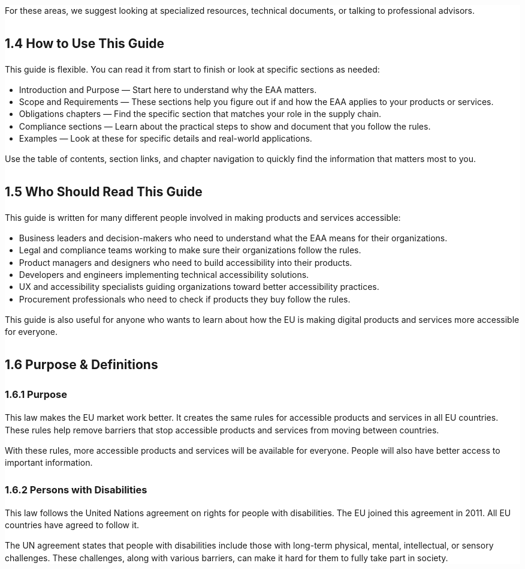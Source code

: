 For these areas, we suggest looking at specialized resources, technical documents, or talking to professional advisors.

## 1.4 How to Use This Guide

This guide is flexible. You can read it from start to finish or look at specific sections as needed:

* Introduction and Purpose — Start here to understand why the EAA matters.
* Scope and Requirements — These sections help you figure out if and how the EAA applies to your products or services.
* Obligations chapters — Find the specific section that matches your role in the supply chain.
* Compliance sections — Learn about the practical steps to show and document that you follow the rules.
* Examples — Look at these for specific details and real-world applications.

Use the table of contents, section links, and chapter navigation to quickly find the information that matters most to you.

## 1.5 Who Should Read This Guide

This guide is written for many different people involved in making products and services accessible:

* Business leaders and decision-makers who need to understand what the EAA means for their organizations.
* Legal and compliance teams working to make sure their organizations follow the rules.
* Product managers and designers who need to build accessibility into their products.
* Developers and engineers implementing technical accessibility solutions.
* UX and accessibility specialists guiding organizations toward better accessibility practices.
* Procurement professionals who need to check if products they buy follow the rules.

This guide is also useful for anyone who wants to learn about how the EU is making digital products and services more accessible for everyone.

## 1.6 Purpose & Definitions

### 1.6.1 Purpose

This law makes the EU market work better. It creates the same rules for accessible products and services in all EU countries. These rules help remove barriers that stop accessible products and services from moving between countries.

With these rules, more accessible products and services will be available for everyone. People will also have better access to important information.

### 1.6.2 Persons with Disabilities

This law follows the United Nations agreement on rights for people with disabilities. The EU joined this agreement in 2011. All EU countries have agreed to follow it.

The UN agreement states that people with disabilities include those with long-term physical, mental, intellectual, or sensory challenges. These challenges, along with various barriers, can make it hard for them to fully take part in society.
